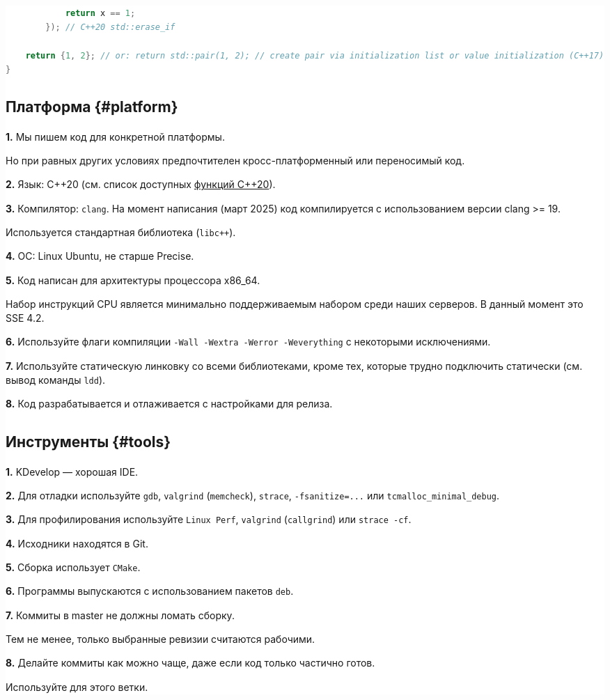 ```cpp
            return x == 1;
        }); // C++20 std::erase_if

    return {1, 2}; // or: return std::pair(1, 2); // create pair via initialization list or value initialization (C++17)
}
```

## Платформа {#platform}

**1.** Мы пишем код для конкретной платформы.

Но при равных других условиях предпочтителен кросс-платформенный или переносимый код.

**2.** Язык: C++20 (см. список доступных [функций C++20](https://en.cppreference.com/w/cpp/compiler_support#C.2B.2B20_features)).

**3.** Компилятор: `clang`. На момент написания (март 2025) код компилируется с использованием версии clang >= 19.

Используется стандартная библиотека (`libc++`).

**4.** ОС: Linux Ubuntu, не старше Precise.

**5.** Код написан для архитектуры процессора x86_64.

Набор инструкций CPU является минимально поддерживаемым набором среди наших серверов. В данный момент это SSE 4.2.

**6.** Используйте флаги компиляции `-Wall -Wextra -Werror -Weverything` с некоторыми исключениями.

**7.** Используйте статическую линковку со всеми библиотеками, кроме тех, которые трудно подключить статически (см. вывод команды `ldd`).

**8.** Код разрабатывается и отлаживается с настройками для релиза.

## Инструменты {#tools}

**1.** KDevelop — хорошая IDE.

**2.** Для отладки используйте `gdb`, `valgrind` (`memcheck`), `strace`, `-fsanitize=...` или `tcmalloc_minimal_debug`.

**3.** Для профилирования используйте `Linux Perf`, `valgrind` (`callgrind`) или `strace -cf`.

**4.** Исходники находятся в Git.

**5.** Сборка использует `CMake`.

**6.** Программы выпускаются с использованием пакетов `deb`.

**7.** Коммиты в master не должны ломать сборку.

Тем не менее, только выбранные ревизии считаются рабочими.

**8.** Делайте коммиты как можно чаще, даже если код только частично готов.

Используйте для этого ветки.
